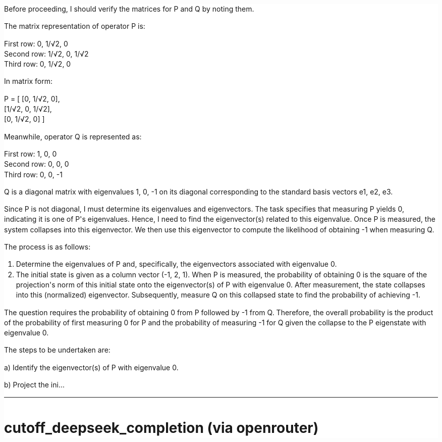 Before proceeding, I should verify the matrices for P and Q by noting them.

The matrix representation of operator P is:

First row: 0, 1/√2, 0  
Second row: 1/√2, 0, 1/√2  
Third row: 0, 1/√2, 0  

In matrix form:

P = [ [0, 1/√2, 0],  
       [1/√2, 0, 1/√2],  
       [0, 1/√2, 0] ]

Meanwhile, operator Q is represented as:

First row: 1, 0, 0  
Second row: 0, 0, 0  
Third row: 0, 0, -1  

Q is a diagonal matrix with eigenvalues 1, 0, -1 on its diagonal corresponding to the standard basis vectors e1, e2, e3.

Since P is not diagonal, I must determine its eigenvalues and eigenvectors. The task specifies that measuring P yields 0, indicating it is one of P's eigenvalues. Hence, I need to find the eigenvector(s) related to this eigenvalue. Once P is measured, the system collapses into this eigenvector. We then use this eigenvector to compute the likelihood of obtaining -1 when measuring Q.

The process is as follows:

1. Determine the eigenvalues of P and, specifically, the eigenvectors associated with eigenvalue 0.
2. The initial state is given as a column vector (-1, 2, 1). When P is measured, the probability of obtaining 0 is the square of the projection's norm of this initial state onto the eigenvector(s) of P with eigenvalue 0. After measurement, the state collapses into this (normalized) eigenvector. Subsequently, measure Q on this collapsed state to find the probability of achieving -1.

The question requires the probability of obtaining 0 from P followed by -1 from Q. Therefore, the overall probability is the product of the probability of first measuring 0 for P and the probability of measuring -1 for Q given the collapse to the P eigenstate with eigenvalue 0.

The steps to be undertaken are:

a) Identify the eigenvector(s) of P with eigenvalue 0.

b) Project the ini...

---

# cutoff_deepseek_completion (via openrouter)
